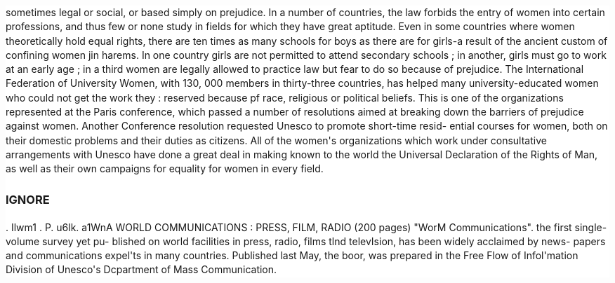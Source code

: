 sometimes legal or social, or based
simply on prejudice.
In a number of countries, the law
forbids the entry of women into
certain professions, and thus few or
none study in fields for which they
have great aptitude. Even in some
countries where women theoretically
hold equal rights, there are ten times
as many schools for boys as there
are for girls-a result of the ancient
custom of confining women jin
harems. In one country girls
are not permitted to attend secondary
schools ; in another, girls must go to
work at an early age ; in a third
women are legally allowed to
practice law but fear to do so
because of prejudice.
The International Federation of
University Women, with 130, 000
members in thirty-three countries,
has helped many university-educated
women who could not get the work
they : reserved because pf race,
religious or political beliefs. This is
one of the organizations represented
at the Paris conference, which passed
a number of resolutions aimed at
breaking down the barriers of
prejudice against women. Another
Conference resolution requested
Unesco to promote short-time resid-
ential courses for women, both on
their domestic problems and their
duties as citizens.
All of the women's organizations
which work under consultative
arrangements with Unesco have done
a great deal in making known to the
world the Universal Declaration of
the Rights of Man, as well as their
own campaigns for equality for
women in every field.

### IGNORE

. Ilwm1
.
P. u6lk. a1WnA
WORLD COMMUNICATIONS :
PRESS, FILM, RADIO
(200 pages)
"WorM Communications". the
first single-volume survey yet pu-
blished on world facilities in press,
radio, films tlnd televIsion, has
been widely acclaimed by news-
papers and communications expel'ts
in many countries. Published last
May, the boor, was prepared in the
Free Flow of Infol'mation Division
of Unesco's Dcpartment of Mass
Communication.